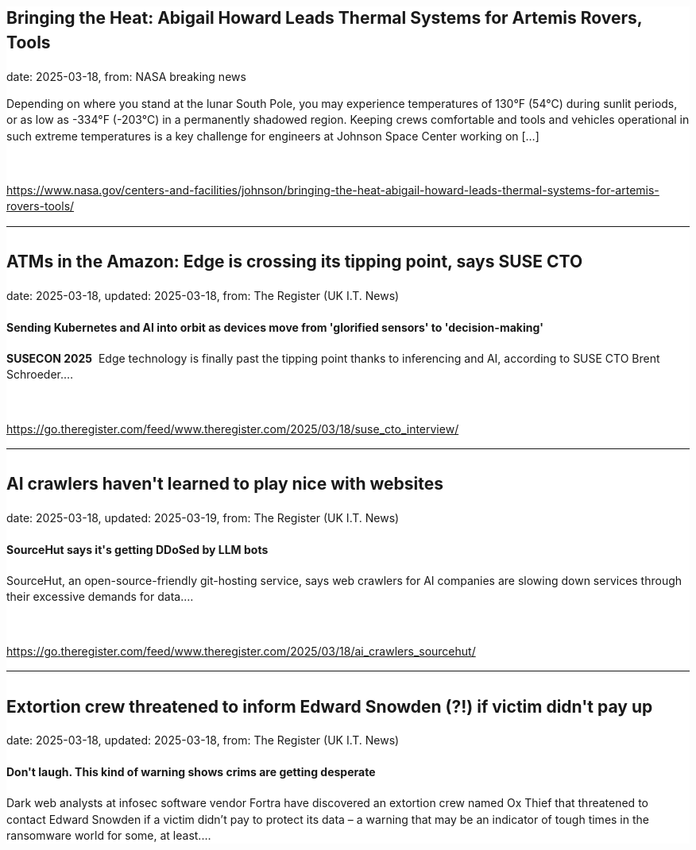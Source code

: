 
## Bringing the Heat: Abigail Howard Leads Thermal Systems for Artemis Rovers, Tools

date: 2025-03-18, from: NASA breaking news

Depending on where you stand at the lunar South Pole, you may experience temperatures of 130°F (54°C) during sunlit periods, or as low as -334°F (-203°C) in a permanently shadowed region. Keeping crews comfortable and tools and vehicles operational in such extreme temperatures is a key challenge for engineers at Johnson Space Center working on [&#8230;] 

<br> 

<https://www.nasa.gov/centers-and-facilities/johnson/bringing-the-heat-abigail-howard-leads-thermal-systems-for-artemis-rovers-tools/>

---

## ATMs in the Amazon: Edge is crossing its tipping point, says SUSE CTO

date: 2025-03-18, updated: 2025-03-18, from: The Register (UK I.T. News)

<h4>Sending Kubernetes and AI into orbit as devices move from &#39;glorified sensors&#39; to &#39;decision-making&#39;</h4> <p><strong>SUSECON 2025</strong>  Edge technology is finally past the tipping point thanks to inferencing and AI, according to SUSE CTO Brent Schroeder.…</p> 

<br> 

<https://go.theregister.com/feed/www.theregister.com/2025/03/18/suse_cto_interview/>

---

## AI crawlers haven't learned to play nice with websites

date: 2025-03-18, updated: 2025-03-19, from: The Register (UK I.T. News)

<h4>SourceHut says it&#39;s getting DDoSed by LLM bots</h4> <p>SourceHut, an open-source-friendly git-hosting service, says web crawlers for AI companies are slowing down services through their excessive demands for data.…</p> <p></p> 

<br> 

<https://go.theregister.com/feed/www.theregister.com/2025/03/18/ai_crawlers_sourcehut/>

---

## Extortion crew threatened to inform Edward Snowden (?!) if victim didn't pay up

date: 2025-03-18, updated: 2025-03-18, from: The Register (UK I.T. News)

<h4>Don&#39;t laugh. This kind of warning shows crims are getting desperate</h4> <p>Dark web analysts at infosec software vendor Fortra have discovered an extortion crew named Ox Thief that threatened to contact Edward Snowden if a victim didn’t pay to protect its data – a warning that may be an indicator of tough times in the ransomware world for some, at least.…</p> 
